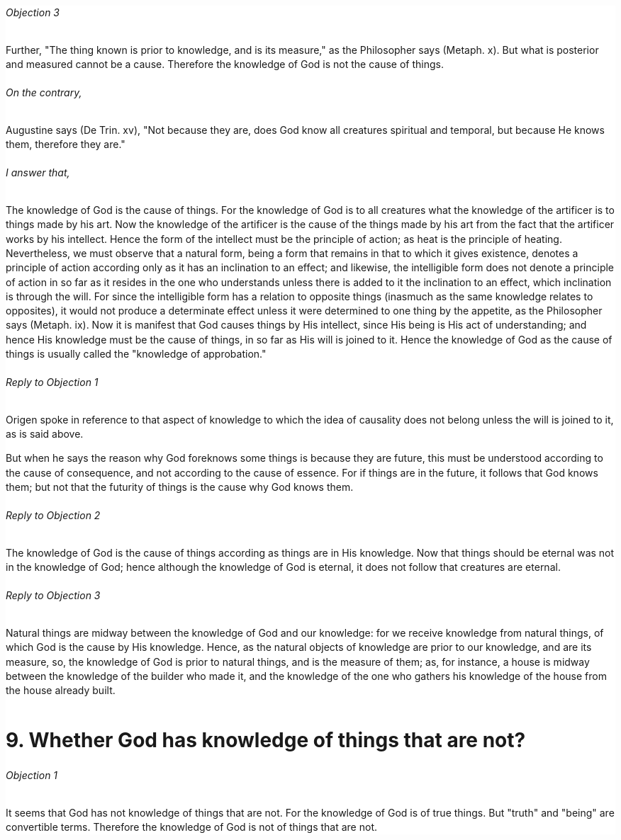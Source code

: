 ###### Objection 3
Further, "The thing known is prior to knowledge, and is its measure," as the Philosopher says (Metaph. x). But what is posterior and measured cannot be a cause. Therefore the knowledge of God is not the cause of things.  

###### On the contrary,
Augustine says (De Trin. xv), "Not because they are, does God know all creatures spiritual and temporal, but because He knows them, therefore they are."  

###### I answer that,
The knowledge of God is the cause of things. For the knowledge of God is to all creatures what the knowledge of the artificer is to things made by his art. Now the knowledge of the artificer is the cause of the things made by his art from the fact that the artificer works by his intellect. Hence the form of the intellect must be the principle of action; as heat is the principle of heating. Nevertheless, we must observe that a natural form, being a form that remains in that to which it gives existence, denotes a principle of action according only as it has an inclination to an effect; and likewise, the intelligible form does not denote a principle of action in so far as it resides in the one who understands unless there is added to it the inclination to an effect, which inclination is through the will. For since the intelligible form has a relation to opposite things (inasmuch as the same knowledge relates to opposites), it would not produce a determinate effect unless it were determined to one thing by the appetite, as the Philosopher says (Metaph. ix). Now it is manifest that God causes things by His intellect, since His being is His act of understanding; and hence His knowledge must be the cause of things, in so far as His will is joined to it. Hence the knowledge of God as the cause of things is usually called the "knowledge of approbation."  

###### Reply to Objection 1
Origen spoke in reference to that aspect of knowledge to which the idea of causality does not belong unless the will is joined to it, as is said above.  

But when he says the reason why God foreknows some things is because they are future, this must be understood according to the cause of consequence, and not according to the cause of essence. For if things are in the future, it follows that God knows them; but not that the futurity of things is the cause why God knows them.  

###### Reply to Objection 2
The knowledge of God is the cause of things according as things are in His knowledge. Now that things should be eternal was not in the knowledge of God; hence although the knowledge of God is eternal, it does not follow that creatures are eternal.  

###### Reply to Objection 3
Natural things are midway between the knowledge of God and our knowledge: for we receive knowledge from natural things, of which God is the cause by His knowledge. Hence, as the natural objects of knowledge are prior to our knowledge, and are its measure, so, the knowledge of God is prior to natural things, and is the measure of them; as, for instance, a house is midway between the knowledge of the builder who made it, and the knowledge of the one who gathers his knowledge of the house from the house already built.  




# 9. Whether God has knowledge of things that are not? 

###### Objection 1
It seems that God has not knowledge of things that are not. For the knowledge of God is of true things. But "truth" and "being" are convertible terms. Therefore the knowledge of God is not of things that are not.  
